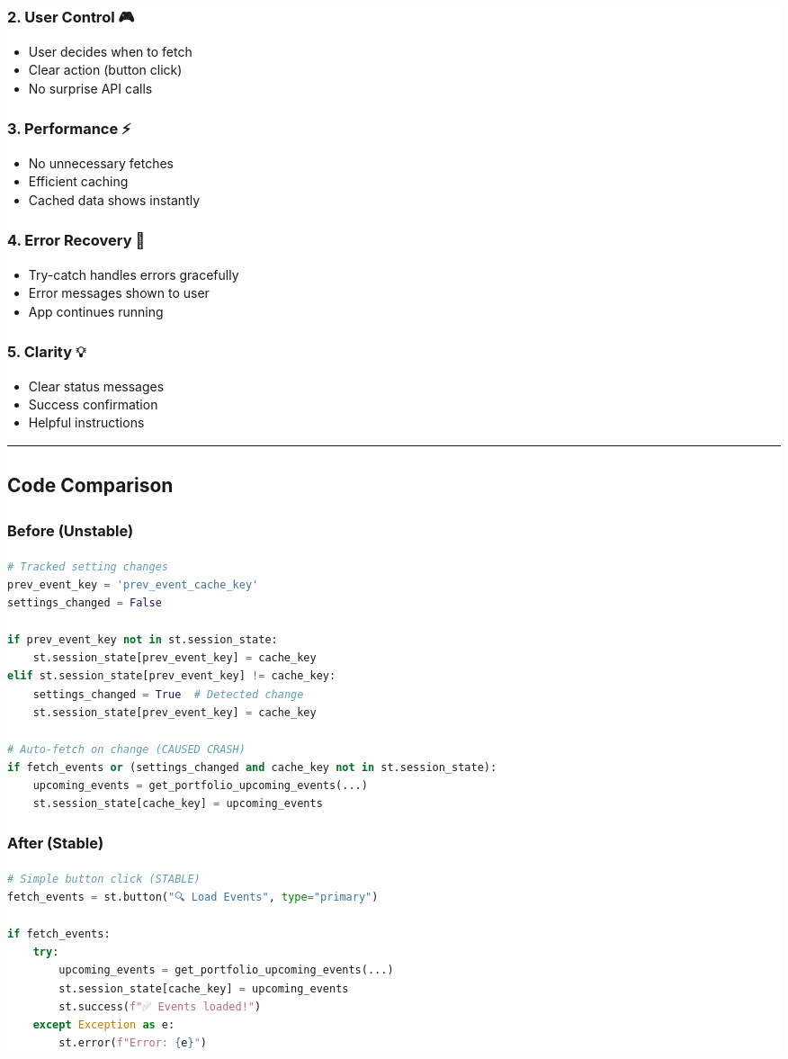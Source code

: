 ### 2. **User Control** 🎮
- User decides when to fetch
- Clear action (button click)
- No surprise API calls

### 3. **Performance** ⚡
- No unnecessary fetches
- Efficient caching
- Cached data shows instantly

### 4. **Error Recovery** 🔧
- Try-catch handles errors gracefully
- Error messages shown to user
- App continues running

### 5. **Clarity** 💡
- Clear status messages
- Success confirmation
- Helpful instructions

---

## Code Comparison

### Before (Unstable)
```python
# Tracked setting changes
prev_event_key = 'prev_event_cache_key'
settings_changed = False

if prev_event_key not in st.session_state:
    st.session_state[prev_event_key] = cache_key
elif st.session_state[prev_event_key] != cache_key:
    settings_changed = True  # Detected change
    st.session_state[prev_event_key] = cache_key

# Auto-fetch on change (CAUSED CRASH)
if fetch_events or (settings_changed and cache_key not in st.session_state):
    upcoming_events = get_portfolio_upcoming_events(...)
    st.session_state[cache_key] = upcoming_events
```

### After (Stable)
```python
# Simple button click (STABLE)
fetch_events = st.button("🔍 Load Events", type="primary")

if fetch_events:
    try:
        upcoming_events = get_portfolio_upcoming_events(...)
        st.session_state[cache_key] = upcoming_events
        st.success(f"✅ Events loaded!")
    except Exception as e:
        st.error(f"Error: {e}")
```
